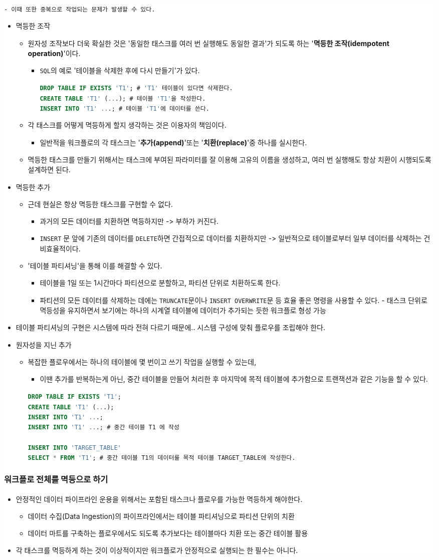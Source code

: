     - 이때 또한 중복으로 작업되는 문제가 발생할 수 있다.

- 멱등한 조작
  
  - 원자성 조작보다 더욱 확실한 것은 '동일한 태스크를 여러 번 실행해도 동일한 결과'가 되도록 하는 '**멱등한 조작(idempotent operation)**'이다. 
    
    - `SQL`의 예로 '테이블을 삭제한 후에 다시 만들기'가 있다.
      
      ```sql
      DROP TABLE IF EXISTS 'T1'; # 'T1' 테이블이 있다면 삭제한다.
      CREATE TABLE 'T1' (...); # 테이블 'T1'을 작성한다.
      INSERT INTO 'T1' ...; # 테이블 'T1'에 데이터를 쓴다.
      ```
  
  - 각 태스크를 어떻게 멱등하게 할지 생각하는 것은 이용자의 책임이다.
    
    - 일반적을 워크플로의 각 태스크는 '**추가(append)**'또는 '**치환(replace)**'중 하나를 실시한다.
  
  - 멱등한 태스크를 만들기 위해서는 태스크에 부여된 파라미터를 잘 이용해 고유의 이름을 생성하고, 여러 번 실행해도 항상 치환이 시행되도록 설계하면 된다.

- 멱등한 추가
  
  - 근데 현실은 항상 멱등한 태스크를 구현할 수 없다.
    
    - 과거의 모든 데이터를 치환하면 멱등하지만 -> 부하가 커진다.
    
    - `INSERT` 문 앞에 기존의 데이터를 `DELETE`하면 간접적으로 데이터를 치환하지만 -> 일반적으로 테이블로부터 일부 데이터를 삭제하는 건 비효율적이다.
  
  - '테이블 파티셔닝'을 통해 이를 해결할 수 있다.
    
    - 테이블을 1일 또는 1시간마다 파티션으로 분할하고, 파티션 단위로 치환하도록 한다.
    
    - 파티션의 모든 데이터를 삭제하는 데에는 `TRUNCATE`문이나 `INSERT OVERWRITE`문 등 효율 좋은 명령을 사용할 수 있다. - 태스크 단위로 멱등성을 유지하면서 보기에는 하나의 시계열 테이블에 데이터가 추가되는 듯한 워크플로 형성 가능

- 테이블 파티셔닝의 구현은 시스템에 따라 전혀 다르기 때문에.. 시스템 구성에 맞춰 플로우를 조립해야 한다.

- 원자성을 지닌 추가
  
  - 복잡한 플로우에서는 하나의 테이블에 몇 번이고 쓰기 작업을 실행할 수 있는데,
    
    - 이땐 추가를 반복하는게 아닌, 중간 테이블을 만들어 처리한 후 마지막에 목적 테이블에 추가함으로 트랜잭션과 같은 기능을 할 수 있다.
    
    ```sql
    DROP TABLE IF EXISTS 'T1';
    CREATE TABLE 'T1' (...);
    INSERT INTO 'T1' ...;
    INSERT INTO 'T1' ...; # 중간 테이블 T1 에 작성 
    
    INSERT INTO 'TARGET_TABLE'
    SELECT * FROM 'T1'; # 중간 테이블 T1의 데이터를 목적 테이블 TARGET_TABLE에 작성한다.
    ```

### 워크플로 전체를 멱등으로 하기

- 안정적인 데이터 파이프라인 운용을 위해서는 포함된 태스크나 플로우를 가능한 멱등하게 해야한다.
  
  - 데이터 수집(Data Ingestion)의 파이프라인에서는 테이블 파티셔닝으로 파티션 단위의 치환
  
  - 데이터 마트를 구축하는 플로우에서도 되도록 추가보다는 테이블마다 치환 또는 중간 테이블 활용

- 각 태스크를 멱등하게 하는 것이 이상적이지만 워크플로가 안정적으로 실행되는 한 필수는 아니다.
  